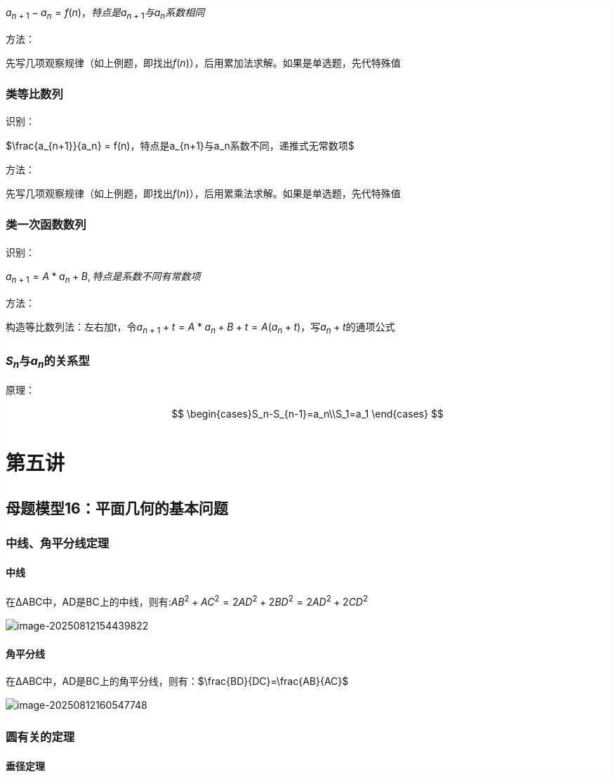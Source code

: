 $a_{n+1}-a_n = f(n)，特点是a_{n+1}与a_n系数相同$

方法：

先写几项观察规律（如上例题，即找出$f(n)$），后用累加法求解。如果是单选题，先代特殊值

### 类等比数列

识别：

$\frac{a_{n+1}}{a_n} = f(n)，特点是a_{n+1}与a_n系数不同，递推式无常数项$

方法：

先写几项观察规律（如上例题，即找出$f(n)$），后用累乘法求解。如果是单选题，先代特殊值

### 类一次函数数列

识别：

$a_{n+1}=A*a_n+B,特点是系数不同有常数项$

方法：

构造等比数列法：左右加t，令$a_{n+1}+t=A*a_n+B+t=A(a_n+t)$，写$a_n+t$的通项公式

### $S_n$与$a_n$的关系型

原理：

$$
\begin{cases}S_n-S_{n-1}=a_n\\S_1=a_1 \end{cases}
$$

# 第五讲

## 母题模型16：平面几何的基本问题

### 中线、角平分线定理

#### 中线

在ΔABC中，AD是BC上的中线，则有:$AB^2+AC^2=2AD^2+2BD^2=2AD^2+2CD^2$

<img src="D:\myfirstgithubcode\daiyujinweb\assets\image-20250812154439822.png" alt="image-20250812154439822" />

#### 角平分线

在ΔABC中，AD是BC上的角平分线，则有：$\frac{BD}{DC}=\frac{AB}{AC}$

<img src="D:\myfirstgithubcode\daiyujinweb\assets\image-20250812160547748.png" alt="image-20250812160547748" />

### 圆有关的定理

#### 垂径定理
